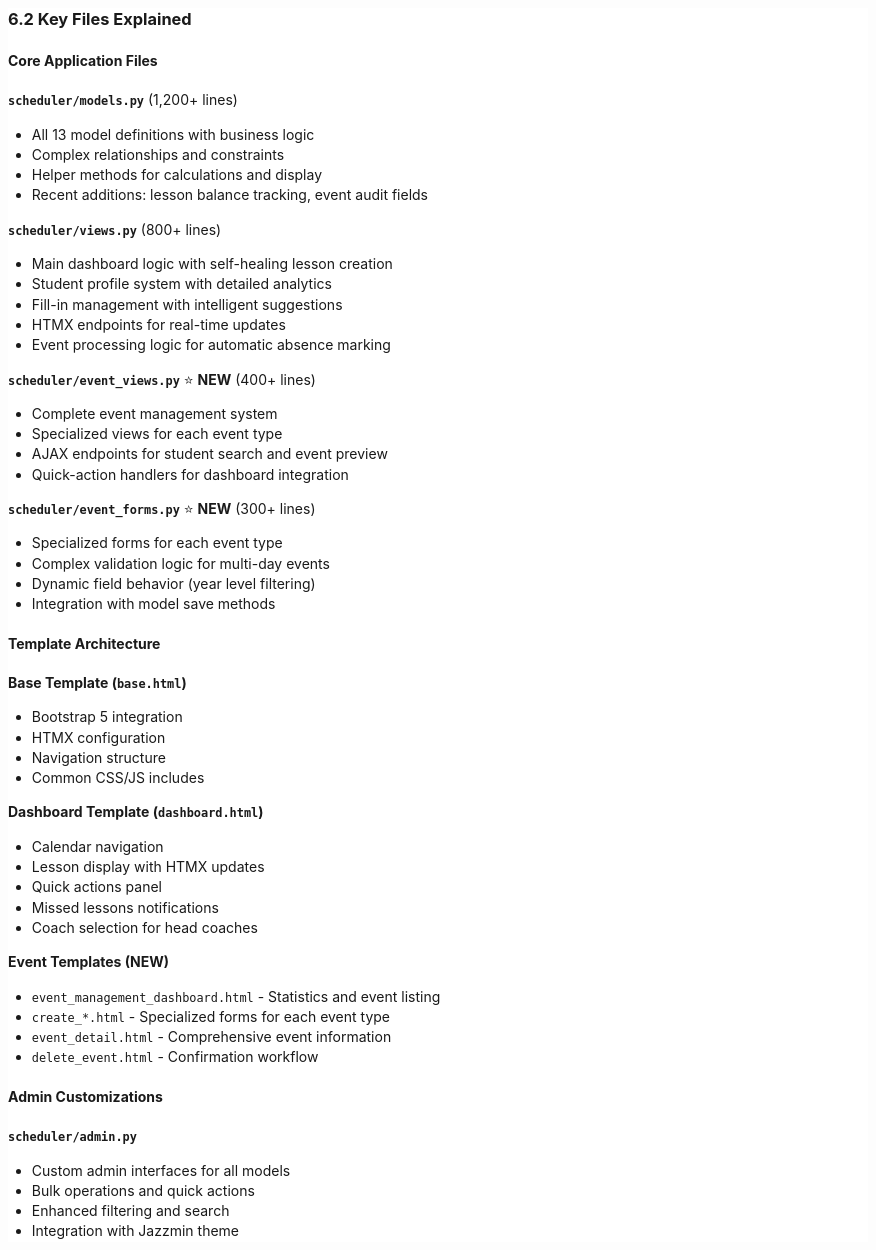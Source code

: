 ### 6.2 Key Files Explained

#### **Core Application Files**

**`scheduler/models.py`** (1,200+ lines)
- All 13 model definitions with business logic
- Complex relationships and constraints
- Helper methods for calculations and display
- Recent additions: lesson balance tracking, event audit fields

**`scheduler/views.py`** (800+ lines)
- Main dashboard logic with self-healing lesson creation
- Student profile system with detailed analytics
- Fill-in management with intelligent suggestions
- HTMX endpoints for real-time updates
- Event processing logic for automatic absence marking

**`scheduler/event_views.py`** ⭐ **NEW** (400+ lines)
- Complete event management system
- Specialized views for each event type
- AJAX endpoints for student search and event preview
- Quick-action handlers for dashboard integration

**`scheduler/event_forms.py`** ⭐ **NEW** (300+ lines)
- Specialized forms for each event type
- Complex validation logic for multi-day events
- Dynamic field behavior (year level filtering)
- Integration with model save methods

#### **Template Architecture**

**Base Template (`base.html`)**
- Bootstrap 5 integration
- HTMX configuration
- Navigation structure
- Common CSS/JS includes

**Dashboard Template (`dashboard.html`)**
- Calendar navigation
- Lesson display with HTMX updates
- Quick actions panel
- Missed lessons notifications
- Coach selection for head coaches

**Event Templates (NEW)**
- `event_management_dashboard.html` - Statistics and event listing
- `create_*.html` - Specialized forms for each event type
- `event_detail.html` - Comprehensive event information
- `delete_event.html` - Confirmation workflow

#### **Admin Customizations**

**`scheduler/admin.py`**
- Custom admin interfaces for all models
- Bulk operations and quick actions
- Enhanced filtering and search
- Integration with Jazzmin theme
